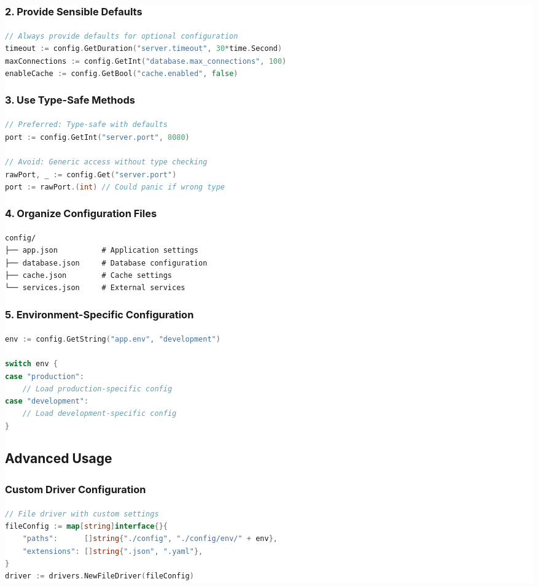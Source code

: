 ### 2. Provide Sensible Defaults

```go
// Always provide defaults for optional configuration
timeout := config.GetDuration("server.timeout", 30*time.Second)
maxConnections := config.GetInt("database.max_connections", 100)
enableCache := config.GetBool("cache.enabled", false)
```

### 3. Use Type-Safe Methods

```go
// Preferred: Type-safe with defaults
port := config.GetInt("server.port", 8080)

// Avoid: Generic access without type checking
rawPort, _ := config.Get("server.port")
port := rawPort.(int) // Could panic if wrong type
```

### 4. Organize Configuration Files

```
config/
├── app.json          # Application settings
├── database.json     # Database configuration
├── cache.json        # Cache settings
└── services.json     # External services
```

### 5. Environment-Specific Configuration

```go
env := config.GetString("app.env", "development")

switch env {
case "production":
    // Load production-specific config
case "development":
    // Load development-specific config
}
```

## Advanced Usage

### Custom Driver Configuration

```go
// File driver with custom settings
fileConfig := map[string]interface{}{
    "paths":      []string{"./config", "./config/env/" + env},
    "extensions": []string{".json", ".yaml"},
}
driver := drivers.NewFileDriver(fileConfig)
```

